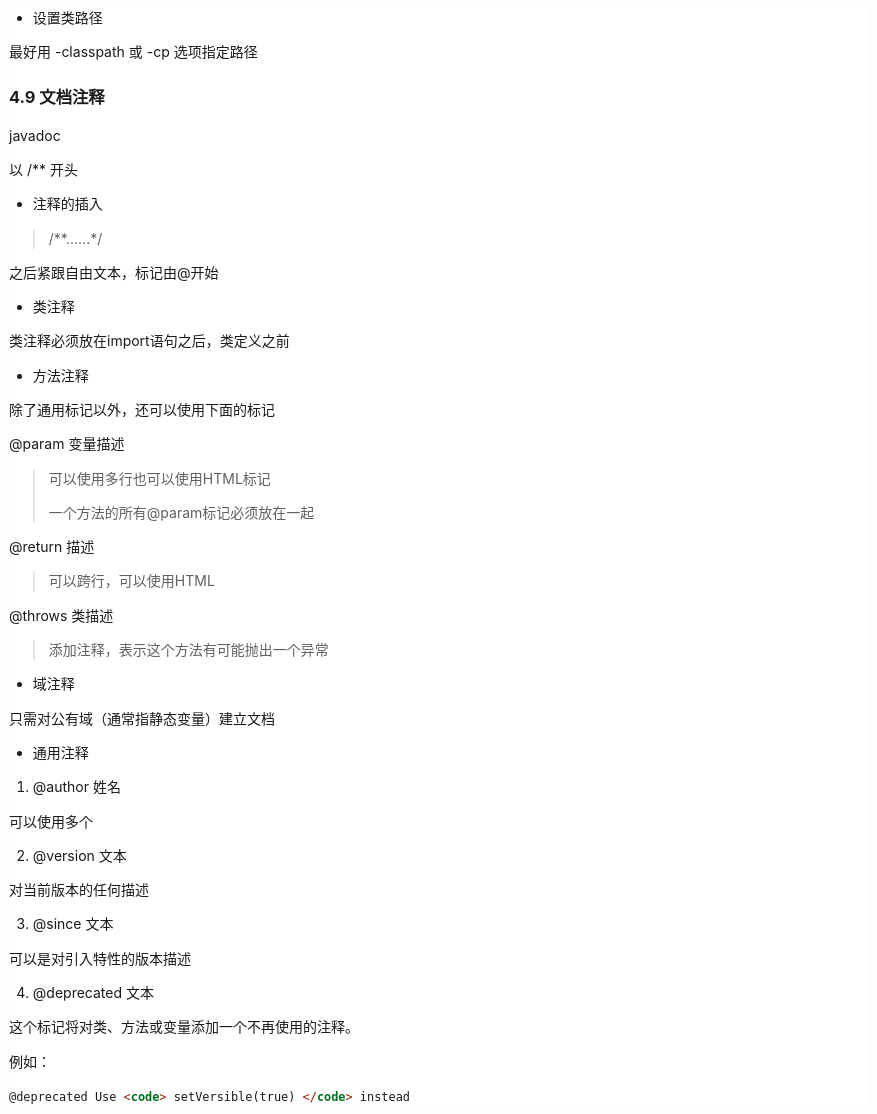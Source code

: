 - 设置类路径

最好用 -classpath 或 -cp 选项指定路径

### 4.9 文档注释

javadoc

以 /** 开头

- 注释的插入

> /\**......\*/

之后紧跟自由文本，标记由@开始

- 类注释

类注释必须放在import语句之后，类定义之前

- 方法注释

除了通用标记以外，还可以使用下面的标记

@param 变量描述

> 可以使用多行也可以使用HTML标记
>
> 一个方法的所有@param标记必须放在一起

@return 描述

> 可以跨行，可以使用HTML

@throws 类描述

> 添加注释，表示这个方法有可能抛出一个异常

- 域注释

只需对公有域（通常指静态变量）建立文档

- 通用注释

1. @author 姓名

可以使用多个

2. @version 文本

对当前版本的任何描述

3. @since 文本

可以是对引入特性的版本描述

4. @deprecated 文本

这个标记将对类、方法或变量添加一个不再使用的注释。

例如：

```html
@deprecated Use <code> setVersible(true) </code> instead
```
